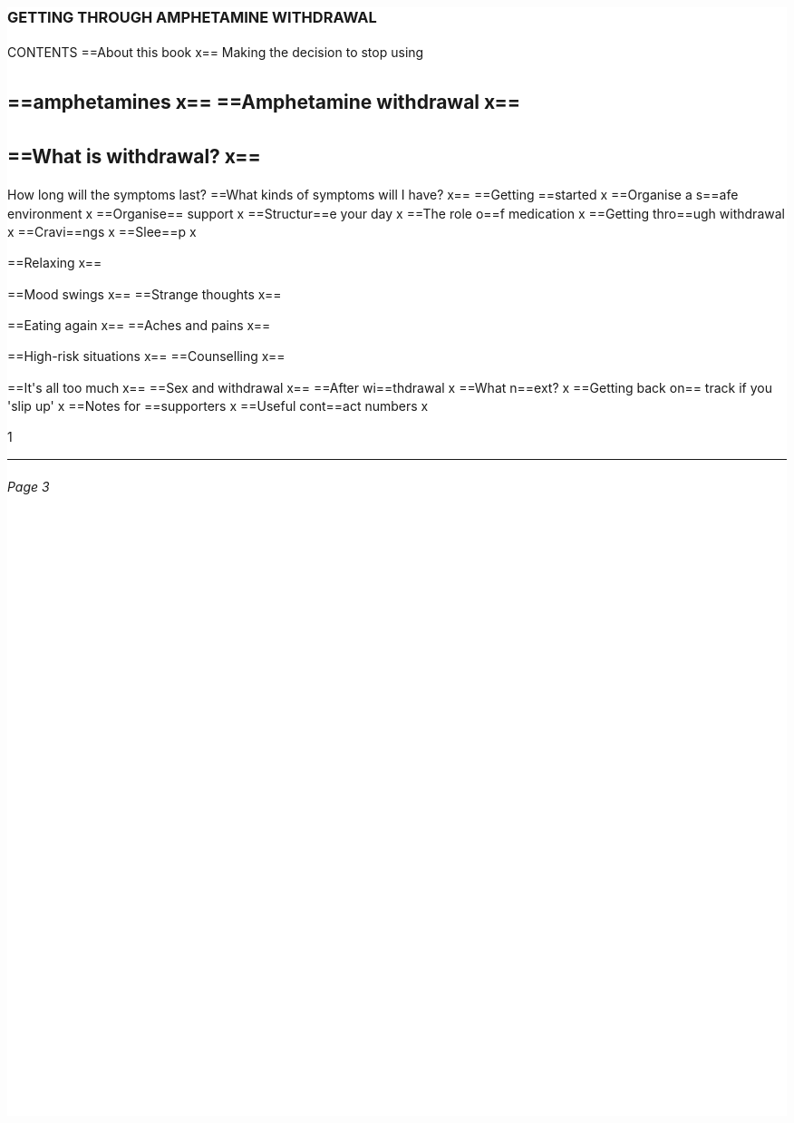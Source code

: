 ### GETTING THROUGH AMPHETAMINE WITHDRAWAL

CONTENTS ==About this book  x== Making the decision to stop using

## ==amphetamines  x== ==Amphetamine withdrawal  x==

## ==What is withdrawal?  x==

How long will the symptoms last? ==What kinds of symptoms will I have?  x== ==Getting ==started  x ==Organise a s==afe environment  x ==Organise== support  x ==Structur==e your day  x ==The role o==f medication  x ==Getting thro==ugh withdrawal  x ==Cravi==ngs  x ==Slee==p  x

==Relaxing  x==

==Mood swings  x== ==Strange thoughts  x==

==Eating again  x== ==Aches and pains  x==

==High-risk situations  x== ==Counselling  x==

==It's all too much  x== ==Sex and withdrawal  x== ==After wi==thdrawal  x ==What n==ext?  x ==Getting back on== track if you 'slip up'  x ==Notes for ==supporters  x ==Useful cont==act numbers  x

1


---

###### Page 3

![Gettingthroughamphetaminewithdrawalaguidefo_3_7](Generated/images/Gettingthroughamphetaminewithdrawalaguidefo_3_7.png)
